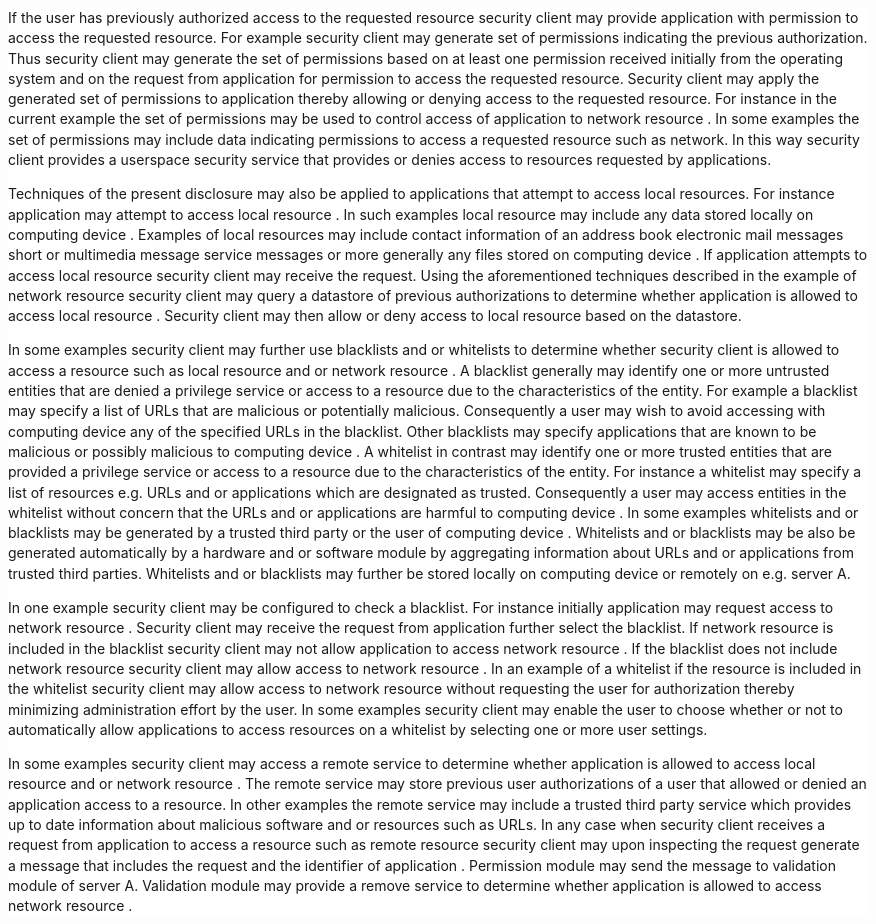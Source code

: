 If the user has previously authorized access to the requested resource security client may provide application with permission to access the requested resource. For example security client may generate set of permissions indicating the previous authorization. Thus security client may generate the set of permissions based on at least one permission received initially from the operating system and on the request from application for permission to access the requested resource. Security client may apply the generated set of permissions to application thereby allowing or denying access to the requested resource. For instance in the current example the set of permissions may be used to control access of application to network resource . In some examples the set of permissions may include data indicating permissions to access a requested resource such as network. In this way security client provides a userspace security service that provides or denies access to resources requested by applications.

Techniques of the present disclosure may also be applied to applications that attempt to access local resources. For instance application may attempt to access local resource . In such examples local resource may include any data stored locally on computing device . Examples of local resources may include contact information of an address book electronic mail messages short or multimedia message service messages or more generally any files stored on computing device . If application attempts to access local resource security client may receive the request. Using the aforementioned techniques described in the example of network resource security client may query a datastore of previous authorizations to determine whether application is allowed to access local resource . Security client may then allow or deny access to local resource based on the datastore.

In some examples security client may further use blacklists and or whitelists to determine whether security client is allowed to access a resource such as local resource and or network resource . A blacklist generally may identify one or more untrusted entities that are denied a privilege service or access to a resource due to the characteristics of the entity. For example a blacklist may specify a list of URLs that are malicious or potentially malicious. Consequently a user may wish to avoid accessing with computing device any of the specified URLs in the blacklist. Other blacklists may specify applications that are known to be malicious or possibly malicious to computing device . A whitelist in contrast may identify one or more trusted entities that are provided a privilege service or access to a resource due to the characteristics of the entity. For instance a whitelist may specify a list of resources e.g. URLs and or applications which are designated as trusted. Consequently a user may access entities in the whitelist without concern that the URLs and or applications are harmful to computing device . In some examples whitelists and or blacklists may be generated by a trusted third party or the user of computing device . Whitelists and or blacklists may be also be generated automatically by a hardware and or software module by aggregating information about URLs and or applications from trusted third parties. Whitelists and or blacklists may further be stored locally on computing device or remotely on e.g. server A.

In one example security client may be configured to check a blacklist. For instance initially application may request access to network resource . Security client may receive the request from application further select the blacklist. If network resource is included in the blacklist security client may not allow application to access network resource . If the blacklist does not include network resource security client may allow access to network resource . In an example of a whitelist if the resource is included in the whitelist security client may allow access to network resource without requesting the user for authorization thereby minimizing administration effort by the user. In some examples security client may enable the user to choose whether or not to automatically allow applications to access resources on a whitelist by selecting one or more user settings.

In some examples security client may access a remote service to determine whether application is allowed to access local resource and or network resource . The remote service may store previous user authorizations of a user that allowed or denied an application access to a resource. In other examples the remote service may include a trusted third party service which provides up to date information about malicious software and or resources such as URLs. In any case when security client receives a request from application to access a resource such as remote resource security client may upon inspecting the request generate a message that includes the request and the identifier of application . Permission module may send the message to validation module of server A. Validation module may provide a remove service to determine whether application is allowed to access network resource .
